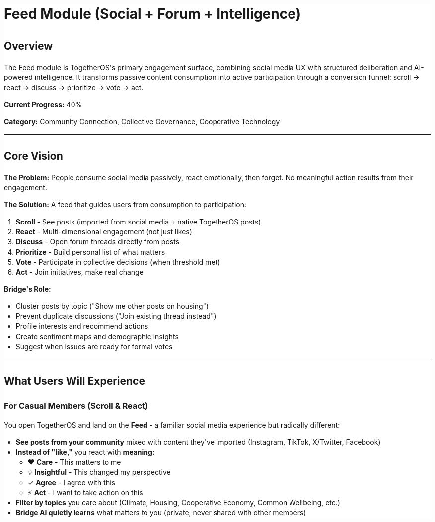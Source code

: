 # Feed Module (Social + Forum + Intelligence)

## Overview

The Feed module is TogetherOS's primary engagement surface, combining social media UX with structured deliberation and AI-powered intelligence. It transforms passive content consumption into active participation through a conversion funnel: scroll → react → discuss → prioritize → vote → act.

**Current Progress:**  40%

**Category:** Community Connection, Collective Governance, Cooperative Technology

---

## Core Vision

**The Problem:**
People consume social media passively, react emotionally, then forget. No meaningful action results from their engagement.

**The Solution:**
A feed that guides users from consumption to participation:

1. **Scroll** - See posts (imported from social media + native TogetherOS posts)
2. **React** - Multi-dimensional engagement (not just likes)
3. **Discuss** - Open forum threads directly from posts
4. **Prioritize** - Build personal list of what matters
5. **Vote** - Participate in collective decisions (when threshold met)
6. **Act** - Join initiatives, make real change

**Bridge's Role:**
- Cluster posts by topic ("Show me other posts on housing")
- Prevent duplicate discussions ("Join existing thread instead")
- Profile interests and recommend actions
- Create sentiment maps and demographic insights
- Suggest when issues are ready for formal votes

---

## What Users Will Experience

### For Casual Members (Scroll & React)

You open TogetherOS and land on the **Feed** - a familiar social media experience but radically different:

- **See posts from your community** mixed with content they've imported (Instagram, TikTok, X/Twitter, Facebook)
- **Instead of "like,"** you react with **meaning:**
  - ❤️ **Care** - This matters to me
  - 💡 **Insightful** - This changed my perspective
  - ✓ **Agree** - I agree with this
  - ⚡ **Act** - I want to take action on this
- **Filter by topics** you care about (Climate, Housing, Cooperative Economy, Common Wellbeing, etc.)
- **Bridge AI quietly learns** what matters to you (private, never shared with other members)
